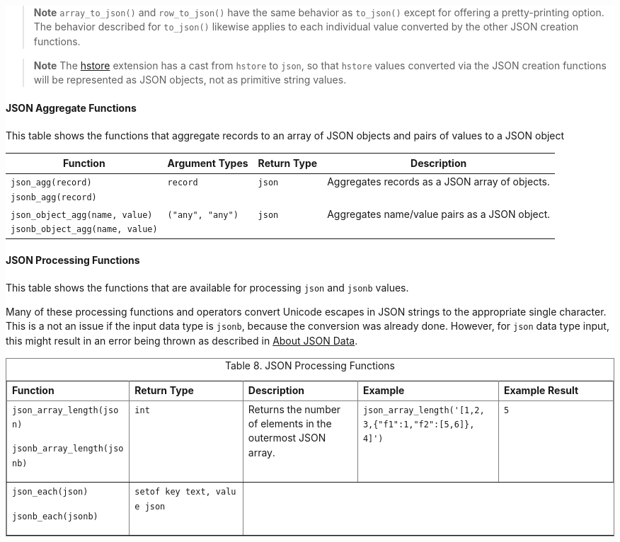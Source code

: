 > **Note** `array_to_json()` and `row_to_json()` have the same behavior as `to_json()` except for offering a pretty-printing option. The behavior described for `to_json()` likewise applies to each individual value converted by the other JSON creation functions.

> **Note** The [hstore](modules/hstore.html) extension has a cast from `hstore` to `json`, so that `hstore` values converted via the JSON creation functions will be represented as JSON objects, not as primitive string values.

#### <a id="jasonagg"></a>JSON Aggregate Functions 

This table shows the functions that aggregate records to an array of JSON objects and pairs of values to a JSON object

|Function|Argument Types|Return Type|Description|
|--------|--------------|-----------|-----------|
|`json_agg(record)`<br>`jsonb_agg(record)`|`record`|`json`|Aggregates records as a JSON array of objects.|
|`json_object_agg(name, value)`<br>`jsonb_object_agg(name, value)`|`("any", "any")`|`json`|Aggregates name/value pairs as a JSON object.|

#### <a id="jsonproc"></a>JSON Processing Functions 

This table shows the functions that are available for processing `json` and `jsonb` values.

Many of these processing functions and operators convert Unicode escapes in JSON strings to the appropriate single character. This is a not an issue if the input data type is `jsonb`, because the conversion was already done. However, for `json` data type input, this might result in an error being thrown as described in [About JSON Data](../admin_guide/query/topics/json-data.html#topic_upc_tcs_fz).

<div><table cellpadding="4" cellspacing="0" summary="" id="jsonproc__table_wfc_y3w_mb" class="table" frame="border" border="1" rules="all"><caption><span class="tablecap"><span class="table--title-label">Table 8. </span>JSON Processing Functions</span></caption><colgroup><col style="width:20.224719101123597%" /><col style="width:18.726591760299627%" /><col style="width:18.913857677902623%" /><col style="width:23.220973782771537%" /><col style="width:18.913857677902623%" /></colgroup><thead class="thead" style="text-align:left;">
<tr class="row">
<th id="func">Function</th>
<th id="ret">Return Type</th>
<th id="desc">Description</th>
<th id="ex">Example</th>
<th id="exres">Example Result</th>
</tr>
</thead>
<tbody class="tbody">
<tr class="row">
<td headers="func ">
<code class="ph codeph">json_array_length(json)</code>
<p class="p">
<code class="ph codeph">jsonb_array_length(jsonb)</code>
</p>
</td>
<td headers="ret "><code class="ph codeph">int</code>
</td>
<td headers="desc ">Returns the number of elements in the outermost JSON array.</td>
<td headers="ex "><code class="ph codeph">json_array_length('[1,2,3,{"f1":1,"f2":[5,6]},4]')</code>
</td>
<td headers="exres ">
<code class="ph codeph">5</code>
</td>
</tr>
<tr class="row">
<td headers="func "><code class="ph codeph">json_each(json)</code>
<p class="p"><code class="ph codeph">jsonb_each(jsonb)</code>
</p>
</td>
<td headers="ret "><code class="ph codeph">setof key text, value json</code>